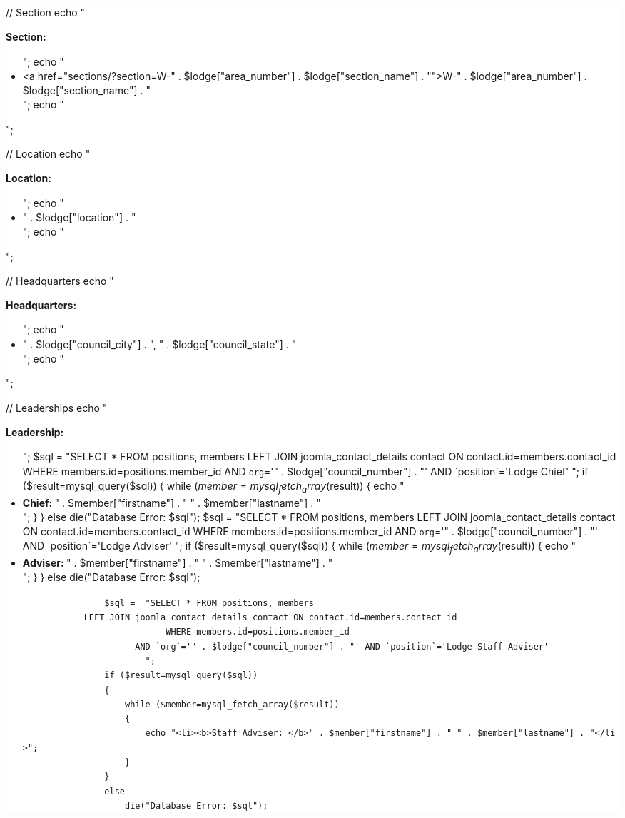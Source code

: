 //              Section
                    echo "<p><b>Section: </b><ul>";
                    echo "<li><a href=\"sections/?section=W-" . $lodge["area_number"] . $lodge["section_name"] . "\">W-" . $lodge["area_number"] . $lodge["section_name"] . "</a></li>";
                    echo "</ul>";        
                      
//              Location
                    echo "<p><b>Location: </b><ul>";
                    echo "<li>" . $lodge["location"] . "</li>";
                    echo "</ul>";  
                    
//              Headquarters
                    echo "<p><b>Headquarters: </b><ul>";
                    echo "<li>" . $lodge["council_city"] . ", " . $lodge["council_state"] . "</li>";
                    echo "</ul>";
                    
//              Leaderships
                    echo "<p><b>Leadership: </b><ul>";
                    $sql =  "SELECT * FROM positions, members
				LEFT JOIN joomla_contact_details contact ON contact.id=members.contact_id
                                WHERE members.id=positions.member_id
						  AND `org`='" . $lodge["council_number"] . "' AND `position`='Lodge Chief'
                            ";
                    if ($result=mysql_query($sql)) 
                    {
                        while ($member=mysql_fetch_array($result))
                        {
                            echo "<li><b>Chief: </b>" . $member["firstname"] . " " . $member["lastname"] . "</li>";
                        }
                    }
                    else
                        die("Database Error: $sql");
                    $sql =  "SELECT * FROM positions, members
				LEFT JOIN joomla_contact_details contact ON contact.id=members.contact_id
                                WHERE members.id=positions.member_id
						  AND `org`='" . $lodge["council_number"] . "' AND `position`='Lodge Adviser'
                            ";
                    if ($result=mysql_query($sql)) 
                    {
                        while ($member=mysql_fetch_array($result))
                        {
                            echo "<li><b>Adviser: </b>" . $member["firstname"] . " " . $member["lastname"] . "</li>";
                        }
                    }
                    else
                        die("Database Error: $sql"); 
                
                    $sql =  "SELECT * FROM positions, members
				LEFT JOIN joomla_contact_details contact ON contact.id=members.contact_id
                                WHERE members.id=positions.member_id
						  AND `org`='" . $lodge["council_number"] . "' AND `position`='Lodge Staff Adviser'
                            ";
                    if ($result=mysql_query($sql)) 
                    {
                        while ($member=mysql_fetch_array($result))
                        {
                            echo "<li><b>Staff Adviser: </b>" . $member["firstname"] . " " . $member["lastname"] . "</li>";
                        }
                    }
                    else
                        die("Database Error: $sql"); 
